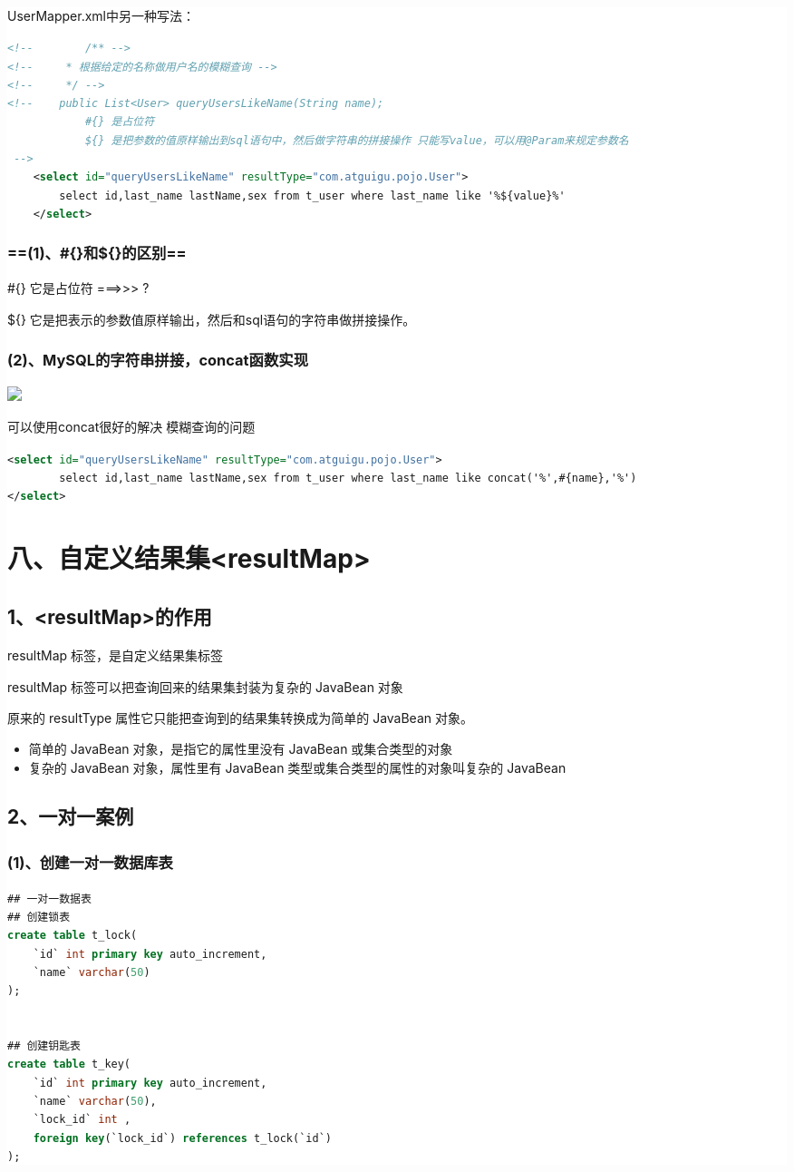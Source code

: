 UserMapper.xml中另一种写法：

```xml
<!-- 		/** -->
<!-- 	 * 根据给定的名称做用户名的模糊查询 -->
<!-- 	 */ -->
<!-- 	public List<User> queryUsersLikeName(String name);
			#{}	是占位符
			${} 是把参数的值原样输出到sql语句中，然后做字符串的拼接操作 只能写value，可以用@Param来规定参数名
 -->
	<select id="queryUsersLikeName" resultType="com.atguigu.pojo.User">
		select id,last_name lastName,sex from t_user where last_name like '%${value}%'
	</select>
```

### ==(1)、#{}和${}的区别==

\#{} 它是占位符	 ===>>>	?

${} 它是把表示的参数值原样输出，然后和sql语句的字符串做拼接操作。

### (2)、MySQL的字符串拼接，concat函数实现

![](https://raw.githubusercontent.com/sheji/CommonImage/master/img/20191017103208.png)

可以使用concat很好的解决 模糊查询的问题

```xml
<select id="queryUsersLikeName" resultType="com.atguigu.pojo.User">
		select id,last_name lastName,sex from t_user where last_name like concat('%',#{name},'%')
</select>
```

# 八、自定义结果集\<resultMap>

## 1、\<resultMap>的作用

resultMap 标签，是自定义结果集标签

resultMap 标签可以把查询回来的结果集封装为复杂的 JavaBean 对象

原来的 resultType 属性它只能把查询到的结果集转换成为简单的 JavaBean 对象。

* 简单的 JavaBean 对象，是指它的属性里没有 JavaBean 或集合类型的对象
* 复杂的 JavaBean 对象，属性里有 JavaBean 类型或集合类型的属性的对象叫复杂的 JavaBean

## 2、一对一案例

### (1)、创建一对一数据库表

```sql
## 一对一数据表
## 创建锁表
create table t_lock(
	`id` int primary key auto_increment,
	`name` varchar(50)
);


## 创建钥匙表
create table t_key(
	`id` int primary key auto_increment,
	`name` varchar(50),
	`lock_id` int ,
	foreign key(`lock_id`) references t_lock(`id`)
);
```